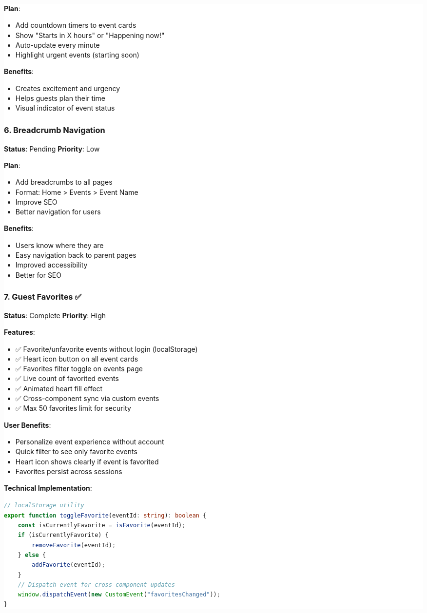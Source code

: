 **Plan**:
- Add countdown timers to event cards
- Show "Starts in X hours" or "Happening now!"
- Auto-update every minute
- Highlight urgent events (starting soon)

**Benefits**:
- Creates excitement and urgency
- Helps guests plan their time
- Visual indicator of event status

### 6. Breadcrumb Navigation
**Status**: Pending
**Priority**: Low

**Plan**:
- Add breadcrumbs to all pages
- Format: Home > Events > Event Name
- Improve SEO
- Better navigation for users

**Benefits**:
- Users know where they are
- Easy navigation back to parent pages
- Improved accessibility
- Better for SEO

### 7. Guest Favorites ✅
**Status**: Complete
**Priority**: High

**Features**:
- ✅ Favorite/unfavorite events without login (localStorage)
- ✅ Heart icon button on all event cards
- ✅ Favorites filter toggle on events page
- ✅ Live count of favorited events
- ✅ Animated heart fill effect
- ✅ Cross-component sync via custom events
- ✅ Max 50 favorites limit for security

**User Benefits**:
- Personalize event experience without account
- Quick filter to see only favorite events
- Heart icon shows clearly if event is favorited
- Favorites persist across sessions

**Technical Implementation**:
```typescript
// localStorage utility
export function toggleFavorite(eventId: string): boolean {
    const isCurrentlyFavorite = isFavorite(eventId);
    if (isCurrentlyFavorite) {
        removeFavorite(eventId);
    } else {
        addFavorite(eventId);
    }
    // Dispatch event for cross-component updates
    window.dispatchEvent(new CustomEvent("favoritesChanged"));
}
```
